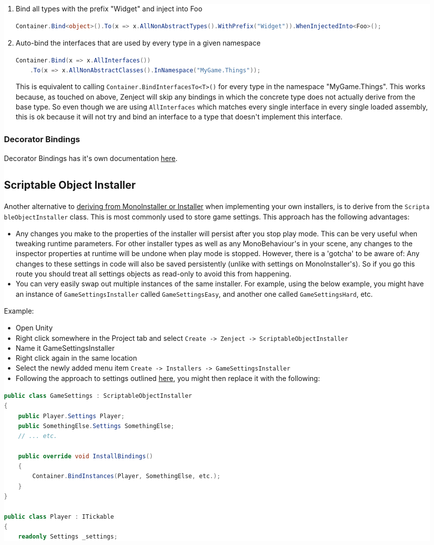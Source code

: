 1. Bind all types with the prefix "Widget" and inject into Foo

    ```csharp
    Container.Bind<object>().To(x => x.AllNonAbstractTypes().WithPrefix("Widget")).WhenInjectedInto<Foo>();
    ```

1. Auto-bind the interfaces that are used by every type in a given namespace

    ```csharp
    Container.Bind(x => x.AllInterfaces())
        .To(x => x.AllNonAbstractClasses().InNamespace("MyGame.Things"));
    ```

    This is equivalent to calling `Container.BindInterfacesTo<T>()` for every type in the namespace "MyGame.Things".  This works because, as touched on above, Zenject will skip any bindings in which the concrete type does not actually derive from the base type.  So even though we are using `AllInterfaces` which matches every single interface in every single loaded assembly, this is ok because it will not try and bind an interface to a type that doesn't implement this interface.

### Decorator Bindings

Decorator Bindings has it's own documentation [here](Documentation/DecoratorBindings.md).

## Scriptable Object Installer

Another alternative to [deriving from MonoInstaller or Installer](#installers) when implementing your own installers, is to derive from the `ScriptableObjectInstaller` class.  This is most commonly used to store game settings.  This approach has the following advantages:

* Any changes you make to the properties of the installer will persist after you stop play mode.  This can be very useful when tweaking runtime parameters.  For other installer types as well as any MonoBehaviour's in your scene, any changes to the inspector properties at runtime will be undone when play mode is stopped.  However, there is a 'gotcha' to be aware of:  Any changes to these settings in code will also be saved persistently (unlike with settings on MonoInstaller's).  So if you go this route you should treat all settings objects as read-only to avoid this from happening.
* You can very easily swap out multiple instances of the same installer.  For example, using the below example, you might have an instance of `GameSettingsInstaller` called `GameSettingsEasy`, and another one called `GameSettingsHard`, etc.

Example:

* Open Unity
* Right click somewhere in the Project tab and select `Create -> Zenject -> ScriptableObjectInstaller`
* Name it GameSettingsInstaller
* Right click again in the same location
* Select the newly added menu item `Create -> Installers -> GameSettingsInstaller`
* Following the approach to settings outlined [here](#using-the-unity-inspector-to-configure-settings), you might then replace it with the following:

```csharp
public class GameSettings : ScriptableObjectInstaller
{
    public Player.Settings Player;
    public SomethingElse.Settings SomethingElse;
    // ... etc.

    public override void InstallBindings()
    {
        Container.BindInstances(Player, SomethingElse, etc.);
    }
}

public class Player : ITickable
{
    readonly Settings _settings;
```